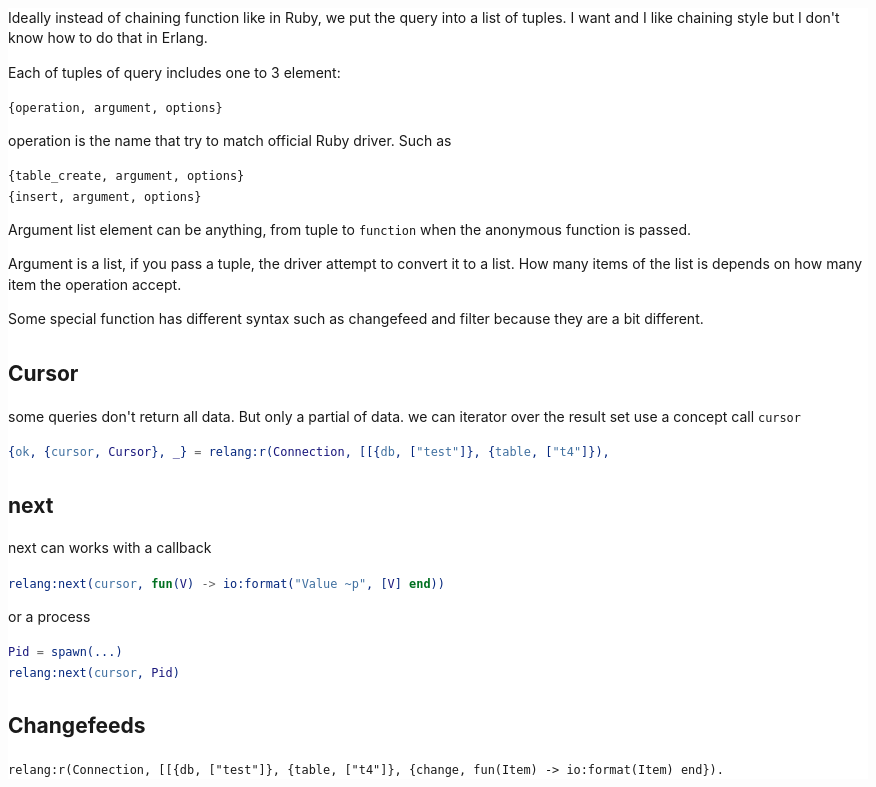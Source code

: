 Ideally instead of chaining function like in Ruby, we put the query into
a list of tuples. I want and I like chaining style but I don't know how
to do that in Erlang.

Each of tuples of query includes one to 3 element:

```
{operation, argument, options}
```

operation is the name that try to match official Ruby driver. Such as 

```
{table_create, argument, options}
{insert, argument, options}
```

Argument list element can be anything, from tuple to `function` when the
anonymous function is passed.

Argument is a list, if you pass a tuple, the driver attempt to convert
it to a list. How many items of the list is depends on how many item the
operation accept.


Some special function has different syntax such as changefeed and filter
because they are a bit different.

## Cursor

some queries don't return all data. But only a partial of data. we can
iterator over the result set use a concept call `cursor`

```Erlang
{ok, {cursor, Cursor}, _} = relang:r(Connection, [[{db, ["test"]}, {table, ["t4"]}),
```

## next

next can works with a callback

```Erlang
relang:next(cursor, fun(V) -> io:format("Value ~p", [V] end))
```
or a process

```Erlang
Pid = spawn(...)
relang:next(cursor, Pid)
```

## Changefeeds

```
relang:r(Connection, [[{db, ["test"]}, {table, ["t4"]}, {change, fun(Item) -> io:format(Item) end}).
```
